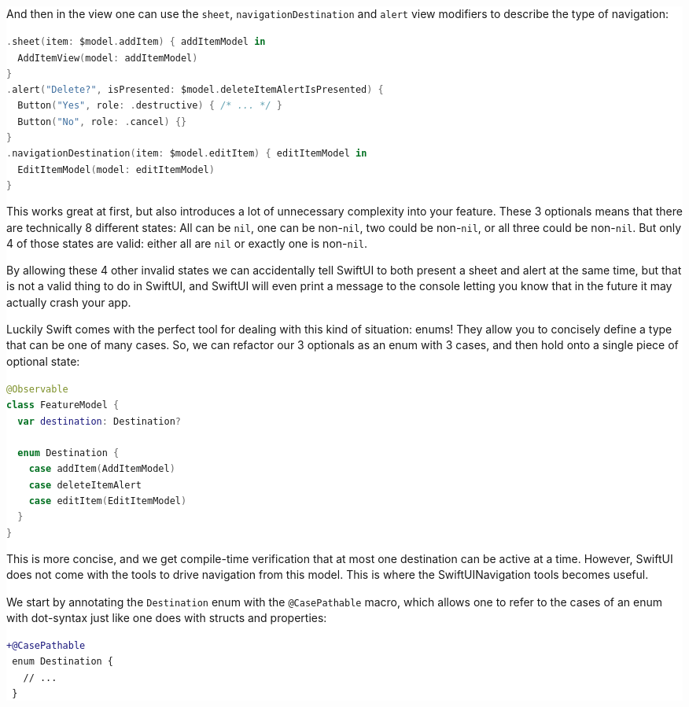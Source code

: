 And then in the view one can use the `sheet`, `navigationDestination` and `alert` view modifiers to
describe the type of navigation:

```swift
.sheet(item: $model.addItem) { addItemModel in
  AddItemView(model: addItemModel)
}
.alert("Delete?", isPresented: $model.deleteItemAlertIsPresented) {
  Button("Yes", role: .destructive) { /* ... */ }
  Button("No", role: .cancel) {}
}
.navigationDestination(item: $model.editItem) { editItemModel in
  EditItemModel(model: editItemModel)
}
```

This works great at first, but also introduces a lot of unnecessary complexity into your feature.
These 3 optionals means that there are technically 8 different states: All can be `nil`, one can
be non-`nil`, two could be non-`nil`, or all three could be non-`nil`. But only 4 of those states
are valid: either all are `nil` or exactly one is non-`nil`.

By allowing these 4 other invalid states we can accidentally tell SwiftUI to both present a sheet
and alert at the same time, but that is not a valid thing to do in SwiftUI, and SwiftUI will even
print a message to the console letting you know that in the future it may actually crash your app.

Luckily Swift comes with the perfect tool for dealing with this kind of situation: enums! They
allow you to concisely define a type that can be one of many cases. So, we can refactor our 3
optionals as an enum with 3 cases, and then hold onto a single piece of optional state:

```swift
@Observable
class FeatureModel {
  var destination: Destination?

  enum Destination {
    case addItem(AddItemModel)
    case deleteItemAlert
    case editItem(EditItemModel)
  }
}
```

This is more concise, and we get compile-time verification that at most one destination can be
active at a time. However, SwiftUI does not come with the tools to drive navigation from this 
model. This is where the SwiftUINavigation tools becomes useful.

We start by annotating the `Destination` enum with the `@CasePathable` macro, which allows one to
refer to the cases of an enum with dot-syntax just like one does with structs and properties:

```diff
+@CasePathable
 enum Destination {
   // ...
 }
```
